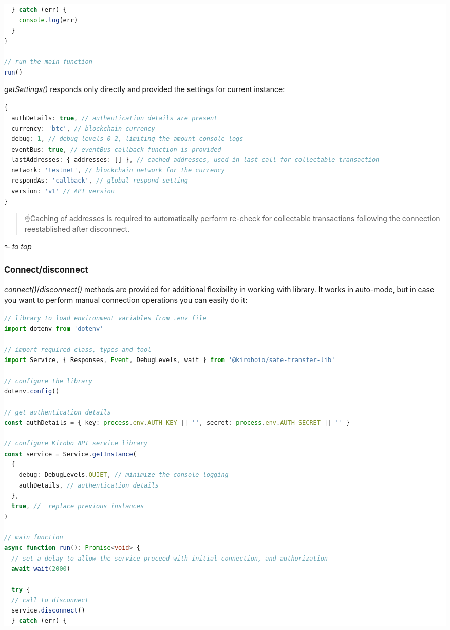```TypeScript
  } catch (err) {
    console.log(err)
  }
}

// run the main function
run()
```

_getSettings()_ responds only directly and provided the settings for current instance:

```TypeScript
{
  authDetails: true, // authentication details are present
  currency: 'btc', // blockchain currency
  debug: 1, // debug levels 0-2, limiting the amount console logs
  eventBus: true, // eventBus callback function is provided
  lastAddresses: { addresses: [] }, // cached addresses, used in last call for collectable transaction
  network: 'testnet', // blockchain network for the currency
  respondAs: 'callback', // global respond setting
  version: 'v1' // API version
}
```
> ☝Caching of addresses is required to automatically perform  re-check for collectable transactions following the connection reestablished after disconnect.

[⬑ _to top_](#contents)

### Connect/disconnect

_connect()_/_disconnect()_ methods are provided for additional flexibility in working with library. It works in auto-mode, but in case you want to perform manual connection operations you can easily do it:

```TypeScript
// library to load environment variables from .env file
import dotenv from 'dotenv'

// import required class, types and tool
import Service, { Responses, Event, DebugLevels, wait } from '@kiroboio/safe-transfer-lib'

// configure the library
dotenv.config()

// get authentication details
const authDetails = { key: process.env.AUTH_KEY || '', secret: process.env.AUTH_SECRET || '' }

// configure Kirobo API service library
const service = Service.getInstance(
  {
    debug: DebugLevels.QUIET, // minimize the console logging
    authDetails, // authentication details
  },
  true, //  replace previous instances
)

// main function
async function run(): Promise<void> {
  // set a delay to allow the service proceed with initial connection, and authorization
  await wait(2000)

  try {
  // call to disconnect
  service.disconnect()
  } catch (err) {
```